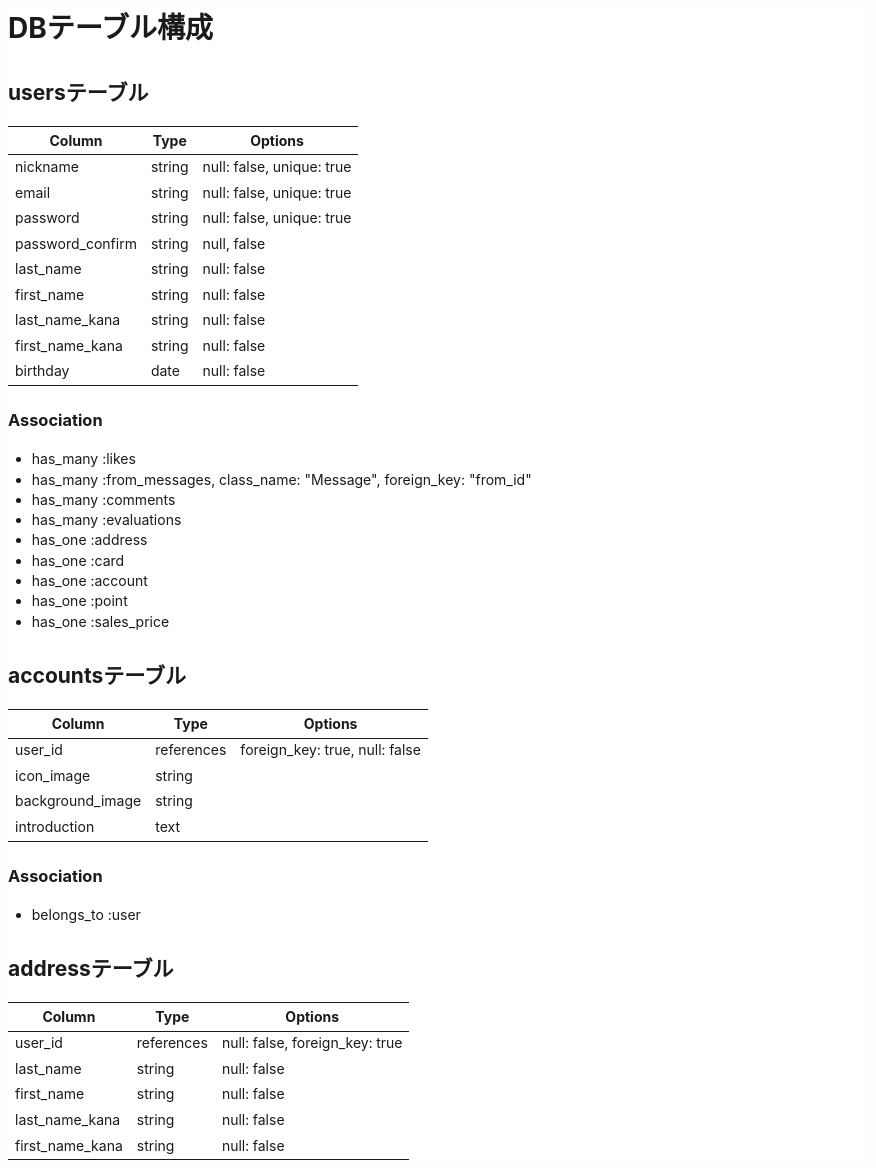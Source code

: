 
# DBテーブル構成

## usersテーブル

|Column|Type|Options|
|------|----|-------|
|nickname|string|null: false, unique: true|
|email|string|null: false, unique: true|
|password|string|null: false, unique: true|
|password_confirm|string|null, false|
|last_name|string|null: false|
|first_name|string|null: false|
|last_name_kana|string|null: false|
|first_name_kana|string|null: false|
|birthday|date|null: false|

### Association
- has_many :likes
- has_many :from_messages, class_name: "Message", foreign_key: "from_id"
- has_many :comments
- has_many :evaluations
- has_one  :address
- has_one  :card
- has_one  :account
- has_one  :point
- has_one  :sales_price

## accountsテーブル
|Column|Type|Options|
|------|----|-------|
|user_id|references|foreign_key: true, null: false|
|icon_image|string||
|background_image|string||
|introduction|text||


### Association
- belongs_to :user

##  addressテーブル
|Column|Type|Options|
|------|----|-------|
|user_id|references|null: false, foreign_key: true|
|last_name|string|null: false|
|first_name|string|null: false|
|last_name_kana|string|null: false|
|first_name_kana|string|null: false|